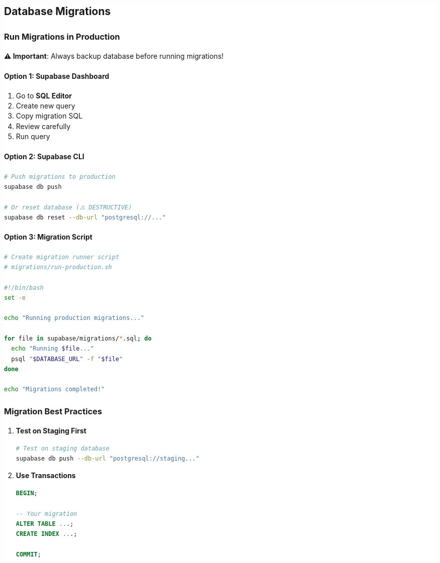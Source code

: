 
## Database Migrations

### Run Migrations in Production

**⚠️ Important**: Always backup database before running migrations!

#### Option 1: Supabase Dashboard

1. Go to **SQL Editor**
2. Create new query
3. Copy migration SQL
4. Review carefully
5. Run query

#### Option 2: Supabase CLI

```bash
# Push migrations to production
supabase db push

# Or reset database (⚠️ DESTRUCTIVE)
supabase db reset --db-url "postgresql://..."
```

#### Option 3: Migration Script

```bash
# Create migration runner script
# migrations/run-production.sh

#!/bin/bash
set -e

echo "Running production migrations..."

for file in supabase/migrations/*.sql; do
  echo "Running $file..."
  psql "$DATABASE_URL" -f "$file"
done

echo "Migrations completed!"
```

### Migration Best Practices

1. **Test on Staging First**
   ```bash
   # Test on staging database
   supabase db push --db-url "postgresql://staging..."
   ```

2. **Use Transactions**
   ```sql
   BEGIN;

   -- Your migration
   ALTER TABLE ...;
   CREATE INDEX ...;

   COMMIT;
   ```
